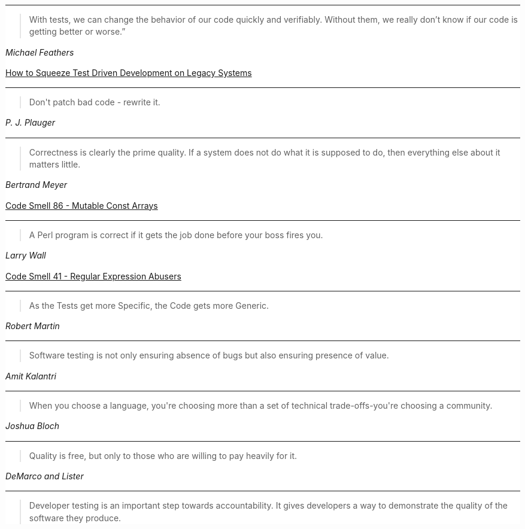 * * *

> With tests, we can change the behavior of our code quickly and verifiably.
> Without them, we really don’t know if our code is getting better or worse.”

_Michael Feathers_

[How to Squeeze Test Driven Development on Legacy Systems](https://maximilianocontieri.com/how-to-squeeze-test-driven-development-on-legacy-systems)

* * *

> Don't patch bad code - rewrite it.

_P. J. Plauger_

* * *

> Correctness is clearly the prime quality. If a system does not do what it is supposed to do, then everything else about it matters little.

_Bertrand Meyer_

[Code Smell 86 - Mutable Const Arrays](https://maximilianocontieri.com/code-smell-86-mutable-const-arrays)

* * *

> A Perl program is correct if it gets the job done before your boss fires you.

_Larry Wall_

[Code Smell 41 - Regular Expression Abusers](https://maximilianocontieri.com/code-smell-41-regular-expression-abusers)

* * *

> As the Tests get more Specific, the Code gets more Generic.

_Robert Martin_

* * *

> Software testing is not only ensuring absence of bugs but also ensuring presence of value.

_Amit Kalantri_

* * *

> When you choose a language, you're choosing more than a set of technical trade-offs-you're choosing a community.

_Joshua Bloch_

* * *

> Quality is free, but only to those who are willing to pay heavily for it.

_DeMarco and Lister_

* * *

> Developer testing is an important step towards accountability. It gives developers a way to demonstrate the quality of the software they produce.
